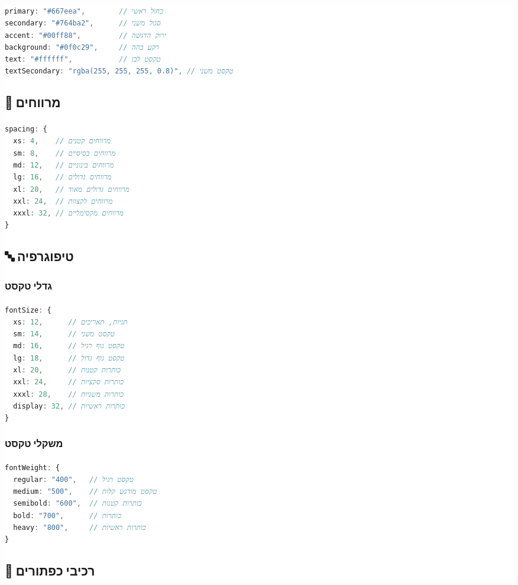 ```typescript
primary: "#667eea",        // כחול ראשי
secondary: "#764ba2",      // סגול משני
accent: "#00ff88",         // ירוק הדגשה
background: "#0f0c29",     // רקע כהה
text: "#ffffff",           // טקסט לבן
textSecondary: "rgba(255, 255, 255, 0.8)", // טקסט משני
```

## 📏 מרווחים

```typescript
spacing: {
  xs: 4,    // מרווחים קטנים
  sm: 8,    // מרווחים בסיסיים
  md: 12,   // מרווחים בינוניים
  lg: 16,   // מרווחים גדולים
  xl: 20,   // מרווחים גדולים מאוד
  xxl: 24,  // מרווחים לקצוות
  xxxl: 32, // מרווחים מקסימליים
}
```

## 🔤 טיפוגרפיה

### גדלי טקסט

```typescript
fontSize: {
  xs: 12,      // תגיות, תאריכים
  sm: 14,      // טקסט משני
  md: 16,      // טקסט גוף רגיל
  lg: 18,      // טקסט גוף גדול
  xl: 20,      // כותרות קטנות
  xxl: 24,     // כותרות סקציות
  xxxl: 28,    // כותרות משניות
  display: 32, // כותרות ראשיות
}
```

### משקלי טקסט

```typescript
fontWeight: {
  regular: "400",   // טקסט רגיל
  medium: "500",    // טקסט מודגש קלות
  semibold: "600",  // כותרות קטנות
  bold: "700",      // כותרות
  heavy: "800",     // כותרות ראשיות
}
```

## 🎯 רכיבי כפתורים
